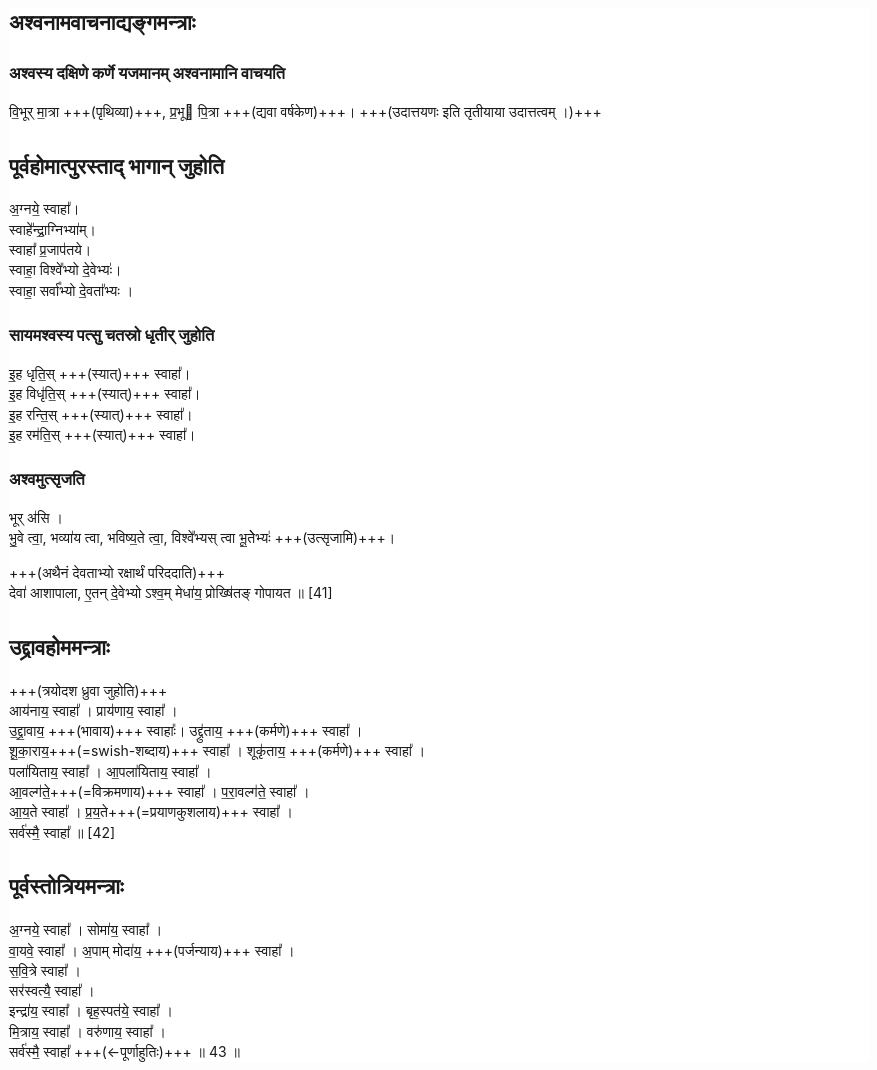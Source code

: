 ## अश्वनामवाचनाद्यङ्गमन्त्राः

### अश्वस्य दक्षिणे कर्णे यजमानम् अश्वनामानि वाचयति
वि॒भूर् मा॒त्रा +++(पृथिव्या)+++, प्र॒भू पि॒त्रा +++(द्यवा वर्षकेण)+++। +++(उदात्तयणः इति तृतीयाया उदात्तत्वम् ।)+++  

<div class="js_include" url="../../ekAgnikANDam/prakIrNam/ashvanAmAni/"  newLevelForH1="2" includeTitle="false"> </div>  

## पूर्वहोमात्पुरस्ताद् भागान् जुहोति
अ॒ग्नये॒ स्वाहा᳚।  
स्वाहे᳚न्द्रा॒ग्निभ्या॑म्।  
स्वाहा᳚ प्र॒जाप॑तये।  
स्वाहा॒ विश्वे᳚भ्यो दे॒वेभ्यः॑।  
स्वाहा॒ सर्वा᳚भ्यो दे॒वता᳚भ्यः ।

### सायमश्वस्य पत्सु चतस्रो धृतीर् जुहोति
इ॒ह धृति॒स् +++(स्यात्)+++ स्वाहा᳚।  
इ॒ह विधृ॑ति॒स् +++(स्यात्)+++ स्वाहा᳚।  
इ॒ह रन्ति॒स् +++(स्यात्)+++ स्वाहा᳚।  
इ॒ह रम॑ति॒स् +++(स्यात्)+++ स्वाहा᳚।

### अश्वमुत्सृजति
भूर् अ॑सि ।  
भु॒वे त्वा॒, भव्या॑य त्वा, भविष्य॒ते त्वा॒,
विश्वे᳚भ्यस् त्वा भू॒तेेभ्यः॑ +++(उत्सृजामि)+++।

+++(अथैनं देवताभ्यो रक्षार्थं परिददाति)+++  
देवा॑ आशापाला,
ए॒तन् दे॒वेभ्यो ऽश्व॒म् मेधा॑य॒ प्रोख्षि॑तङ् गोपायत ॥ [41]  

## उद्द्रावहोममन्त्राः

+++(त्रयोदश ध्रुवा जुहोति)+++  
आय॑नाय॒ स्वाहा᳚ । प्राय॑णाय॒ स्वाहा᳚ ।  
उ॒द्द्रा॒वाय॒ +++(भावाय)+++ स्वाहाः᳚। उद्द्रु॑ताय॒ +++(कर्मणे)+++ स्वाहा᳚ ।  
शू॒का॒राय॒+++(=swish-शब्दाय)+++ स्वाहा᳚ । शूकृ॑ताय॒ +++(कर्मणे)+++ स्वाहा᳚ ।  
पला॑यिताय॒ स्वाहा᳚ । आ॒पला॑यिताय॒ स्वाहा᳚ ।  
आ॒वल्ग॑ते॒+++(=विक्रमणाय)+++ स्वाहा᳚ । प॒रा॒वल्ग॑ते॒ स्वाहा᳚ ।  
आ॒य॒ते स्वाहा᳚ । प्र॒य॒ते+++(=प्रयाणकुशलाय)+++ स्वाहा᳚ ।  
सर्व॑स्मै॒ स्वाहा᳚ ॥ [42]  

## पूर्वस्तोत्रियमन्त्राः

अ॒ग्नये॒ स्वाहा᳚ । सोमा॑य॒ स्वाहा᳚ ।  
वा॒यवे॒ स्वाहा᳚ । अ॒पाम् मोदा॑य॒ +++(पर्जन्याय)+++ स्वाहा᳚ ।  
स॒वि॒त्रे स्वाहा᳚ ।  
सर॑स्वत्यै॒ स्वाहा᳚ ।  
इन्द्रा॑य॒ स्वाहा᳚ । बृह॒स्पत॑ये॒ स्वाहा᳚ ।  
मि॒त्राय॒ स्वाहा᳚ । वरु॑णाय॒ स्वाहा᳚ ।  
सर्व॑स्मै॒ स्वाहा᳚ +++(←पूर्णाहुतिः)+++ ॥ 43 ॥

